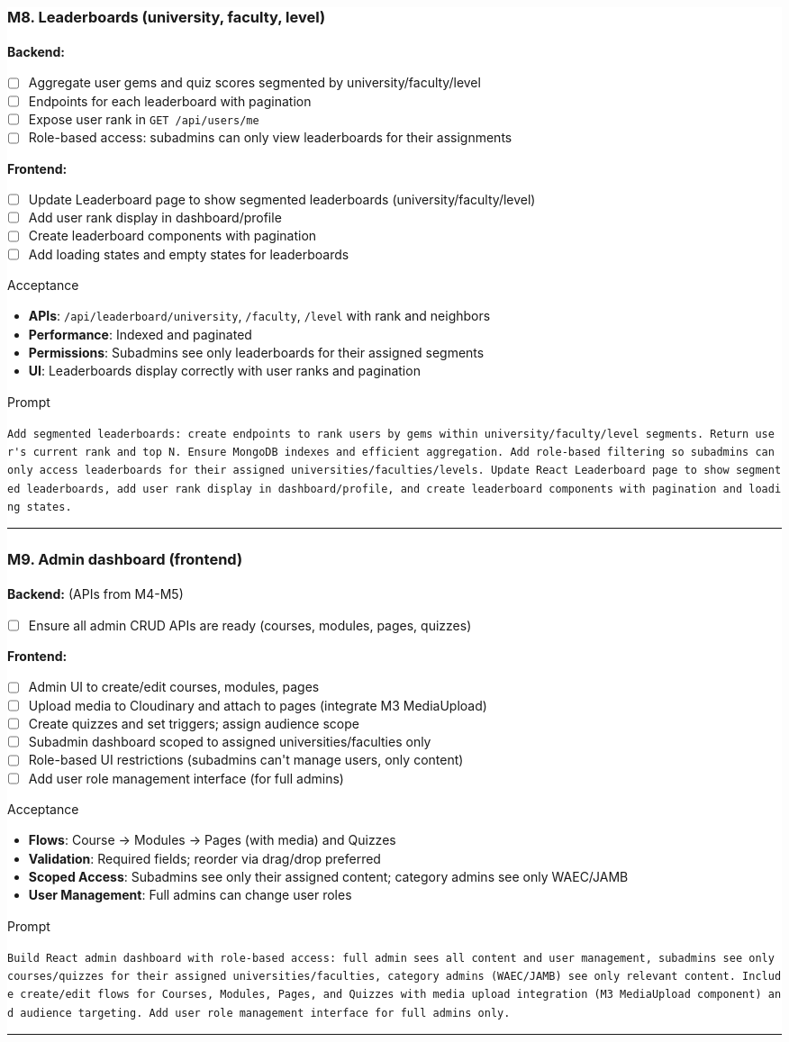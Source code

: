 ### M8. Leaderboards (university, faculty, level)

**Backend:**
- [ ] Aggregate user gems and quiz scores segmented by university/faculty/level
- [ ] Endpoints for each leaderboard with pagination
- [ ] Expose user rank in `GET /api/users/me`
- [ ] Role-based access: subadmins can only view leaderboards for their assignments

**Frontend:**
- [ ] Update Leaderboard page to show segmented leaderboards (university/faculty/level)
- [ ] Add user rank display in dashboard/profile
- [ ] Create leaderboard components with pagination
- [ ] Add loading states and empty states for leaderboards

Acceptance
- **APIs**: `/api/leaderboard/university`, `/faculty`, `/level` with rank and neighbors
- **Performance**: Indexed and paginated
- **Permissions**: Subadmins see only leaderboards for their assigned segments
- **UI**: Leaderboards display correctly with user ranks and pagination

Prompt
```text
Add segmented leaderboards: create endpoints to rank users by gems within university/faculty/level segments. Return user's current rank and top N. Ensure MongoDB indexes and efficient aggregation. Add role-based filtering so subadmins can only access leaderboards for their assigned universities/faculties/levels. Update React Leaderboard page to show segmented leaderboards, add user rank display in dashboard/profile, and create leaderboard components with pagination and loading states.
```

---

### M9. Admin dashboard (frontend)

**Backend:** (APIs from M4-M5)
- [ ] Ensure all admin CRUD APIs are ready (courses, modules, pages, quizzes)

**Frontend:**
- [ ] Admin UI to create/edit courses, modules, pages
- [ ] Upload media to Cloudinary and attach to pages (integrate M3 MediaUpload)
- [ ] Create quizzes and set triggers; assign audience scope
- [ ] Subadmin dashboard scoped to assigned universities/faculties only
- [ ] Role-based UI restrictions (subadmins can't manage users, only content)
- [ ] Add user role management interface (for full admins)

Acceptance
- **Flows**: Course -> Modules -> Pages (with media) and Quizzes
- **Validation**: Required fields; reorder via drag/drop preferred
- **Scoped Access**: Subadmins see only their assigned content; category admins see only WAEC/JAMB
- **User Management**: Full admins can change user roles

Prompt
```text
Build React admin dashboard with role-based access: full admin sees all content and user management, subadmins see only courses/quizzes for their assigned universities/faculties, category admins (WAEC/JAMB) see only relevant content. Include create/edit flows for Courses, Modules, Pages, and Quizzes with media upload integration (M3 MediaUpload component) and audience targeting. Add user role management interface for full admins only.
```

---